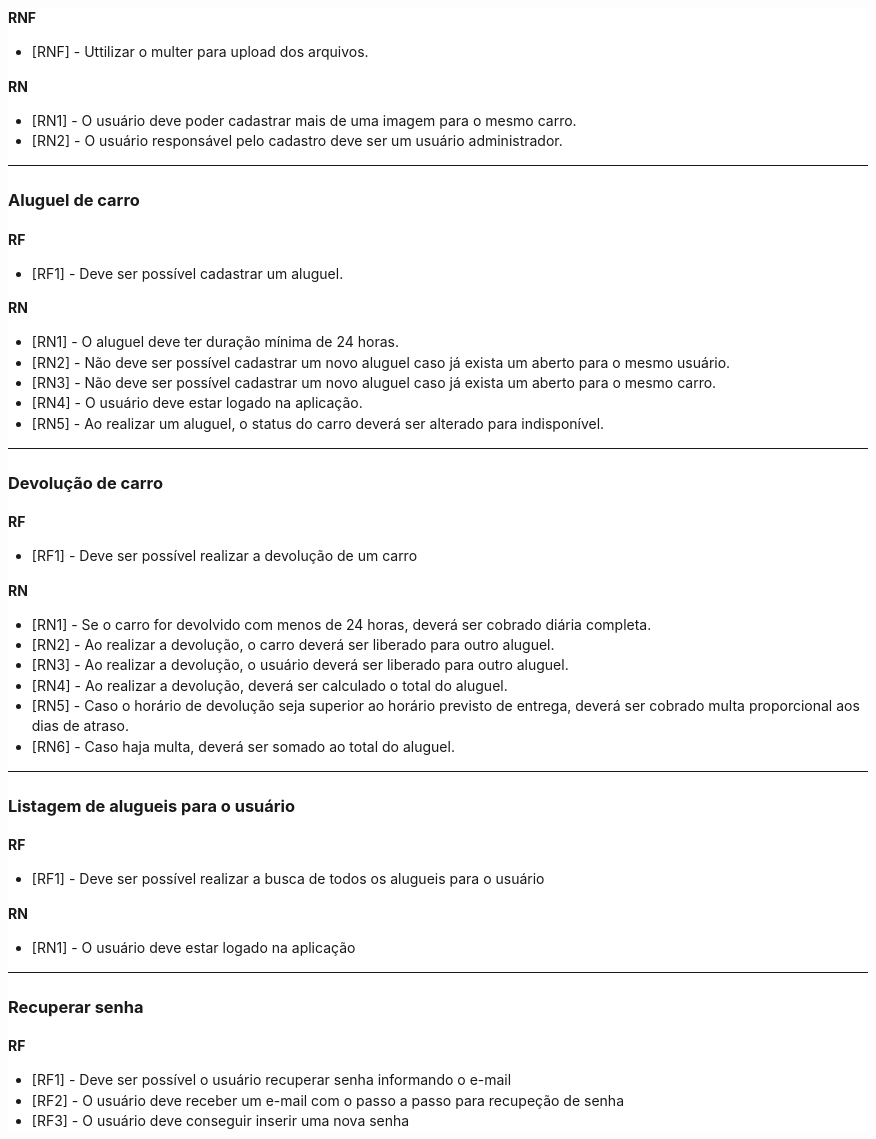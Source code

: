 **RNF**
- [RNF] - Uttilizar o multer para upload dos arquivos.

**RN**
- [RN1] - O usuário deve poder cadastrar mais de uma imagem para o mesmo carro.
- [RN2] - O usuário responsável pelo cadastro deve ser um usuário administrador.

---
### Aluguel de carro

**RF**
- [RF1] - Deve ser possível cadastrar um aluguel.

**RN**
- [RN1] - O aluguel deve ter duração mínima de 24 horas.
- [RN2] - Não deve ser possível cadastrar um novo aluguel caso já exista um aberto para o mesmo usuário.
- [RN3] - Não deve ser possível cadastrar um novo aluguel caso já exista um aberto para o mesmo carro.
- [RN4] - O usuário deve estar logado na aplicação.
- [RN5] - Ao realizar um aluguel, o status do carro deverá ser alterado para indisponível.

---
### Devolução de carro

**RF**
- [RF1] - Deve ser possível realizar a devolução de um carro

**RN**
- [RN1] - Se o carro for devolvido com menos de 24 horas, deverá ser cobrado diária completa.
- [RN2] - Ao realizar a devolução, o carro deverá ser liberado para outro aluguel.
- [RN3] - Ao realizar a devolução, o usuário deverá ser liberado para outro aluguel.
- [RN4] - Ao realizar a devolução, deverá ser calculado o total do aluguel.
- [RN5] - Caso o horário de devolução seja superior ao horário previsto de entrega, deverá ser cobrado multa proporcional aos dias de atraso.
- [RN6] - Caso haja multa, deverá ser somado ao total do aluguel.

---
### Listagem de alugueis para o usuário

**RF**
- [RF1] - Deve ser possível realizar a busca de todos os alugueis para o usuário

**RN**
- [RN1] - O usuário deve estar logado na aplicação

---
### Recuperar senha 

**RF**
- [RF1] - Deve ser possível o usuário recuperar senha informando o e-mail 
- [RF2] - O usuário deve receber um e-mail com o passo a passo para recupeção de senha
- [RF3] - O usuário deve conseguir inserir uma nova senha
